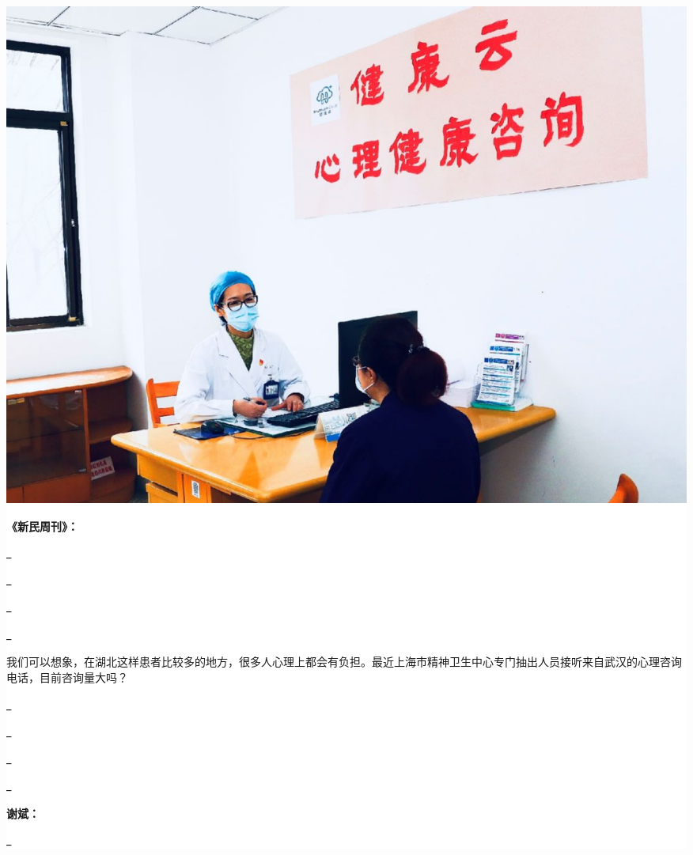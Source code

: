 ![](/images/post/2604c92a3e8c867cf51e20cf909dc20b.jpg)

**《新民周刊》：**

\_

\_

\_

\_

我们可以想象，在湖北这样患者比较多的地方，很多人心理上都会有负担。最近上海市精神卫生中心专门抽出人员接听来自武汉的心理咨询电话，目前咨询量大吗？

\_

\_

\_

\_

**谢斌：**

\_
